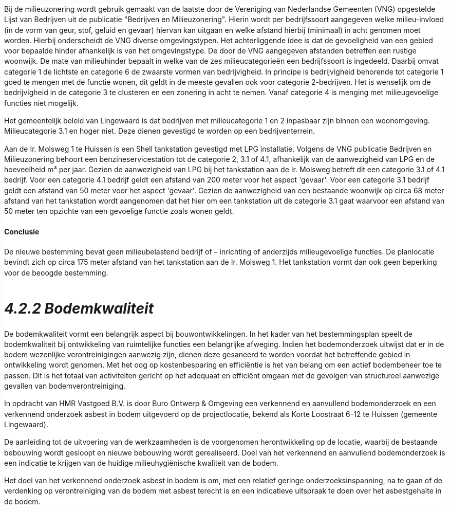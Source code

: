 Bij de milieuzonering wordt gebruik gemaakt van de laatste door de Vereniging van Nederlandse Gemeenten (VNG) opgestelde Lijst van Bedrijven uit de publicatie "Bedrijven en Milieuzonering". Hierin wordt per bedrijfssoort aangegeven welke milieu-invloed (in de vorm van geur, stof, geluid en gevaar) hiervan kan uitgaan en welke afstand hierbij (minimaal) in acht genomen moet worden. Hierbij onderscheidt de VNG diverse omgevingstypen. Het achterliggende idee is dat de gevoeligheid van een gebied voor bepaalde hinder afhankelijk is van het omgevingstype. De door de VNG aangegeven afstanden betreffen een rustige woonwijk. De mate van milieuhinder bepaalt in welke van de zes milieucategorieën een bedrijfssoort is ingedeeld. Daarbij omvat categorie 1 de lichtste en categorie 6 de zwaarste vormen van bedrijvigheid. In principe is bedrijvigheid behorende tot categorie 1 goed te mengen met de functie wonen, dit geldt in de meeste gevallen ook voor categorie 2-bedrijven. Het is wenselijk om de bedrijvigheid in de categorie 3 te clusteren en een zonering in acht te nemen. Vanaf categorie 4 is menging met milieugevoelige functies niet mogelijk.

Het gemeentelijk beleid van Lingewaard is dat bedrijven met milieucategorie 1 en 2 inpasbaar zijn binnen een woonomgeving. Milieucategorie 3.1 en hoger niet. Deze dienen gevestigd te worden op een bedrijventerrein.

Aan de Ir. Molsweg 1 te Huissen is een Shell tankstation gevestigd met LPG installatie. Volgens de VNG publicatie Bedrijven en Milieuzonering behoort een benzineservicestation tot de categorie 2, 3.1 of 4.1, afhankelijk van de aanwezigheid van LPG en de hoeveelheid m³ per jaar. Gezien de aanwezigheid van LPG bij het tankstation aan de Ir. Molsweg betreft dit een categorie 3.1 of 4.1 bedrijf. Voor een categorie 4.1 bedrijf geldt een afstand van 200 meter voor het aspect 'gevaar'. Voor een categorie 3.1 bedrijf geldt een afstand van 50 meter voor het aspect 'gevaar'. Gezien de aanwezigheid van een bestaande woonwijk op circa 68 meter afstand van het tankstation wordt aangenomen dat het hier om een tankstation uit de categorie 3.1 gaat waarvoor een afstand van 50 meter ten opzichte van een gevoelige functie zoals wonen geldt.

#### **Conclusie**

De nieuwe bestemming bevat geen milieubelastend bedrijf of – inrichting of anderzijds milieugevoelige functies. De planlocatie bevindt zich op circa 175 meter afstand van het tankstation aan de Ir. Molsweg 1. Het tankstation vormt dan ook geen beperking voor de beoogde bestemming.

# *4.2.2 Bodemkwaliteit*

De bodemkwaliteit vormt een belangrijk aspect bij bouwontwikkelingen. In het kader van het bestemmingsplan speelt de bodemkwaliteit bij ontwikkeling van ruimtelijke functies een belangrijke afweging. Indien het bodemonderzoek uitwijst dat er in de bodem wezenlijke verontreinigingen aanwezig zijn, dienen deze gesaneerd te worden voordat het betreffende gebied in ontwikkeling wordt genomen. Met het oog op kostenbesparing en efficiëntie is het van belang om een actief bodembeheer toe te passen. Dit is het totaal van activiteiten gericht op het adequaat en efficiënt omgaan met de gevolgen van structureel aanwezige gevallen van bodemverontreiniging.

In opdracht van HMR Vastgoed B.V. is door Buro Ontwerp & Omgeving een verkennend en aanvullend bodemonderzoek en een verkennend onderzoek asbest in bodem uitgevoerd op de projectlocatie, bekend als Korte Loostraat 6-12 te Huissen (gemeente Lingewaard).

De aanleiding tot de uitvoering van de werkzaamheden is de voorgenomen herontwikkeling op de locatie, waarbij de bestaande bebouwing wordt gesloopt en nieuwe bebouwing wordt gerealiseerd. Doel van het verkennend en aanvullend bodemonderzoek is een indicatie te krijgen van de huidige milieuhygiënische kwaliteit van de bodem.

Het doel van het verkennend onderzoek asbest in bodem is om, met een relatief geringe onderzoeksinspanning, na te gaan of de verdenking op verontreiniging van de bodem met asbest terecht is en een indicatieve uitspraak te doen over het asbestgehalte in de bodem.
